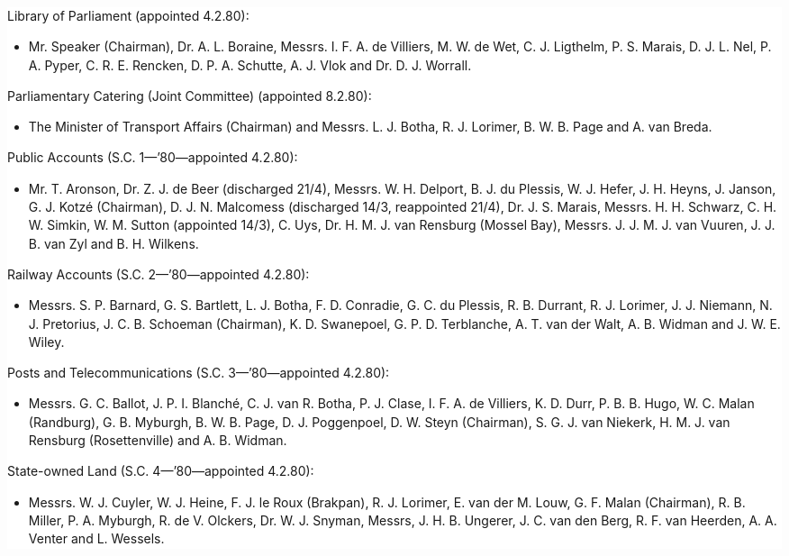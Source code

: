 </ul>

<p>Library of Parliament (appointed 4.2.80):</p>

<ul>

<li>Mr. Speaker (Chairman), Dr. A. L. Boraine, Messrs. I. F. A. de Villiers, M. W. de Wet, C. J. Ligthelm, P. S. Marais, D. J. L. Nel, P. A. Pyper, C. R. E. Rencken, D. P. A. Schutte, A. J. Vlok and Dr. D. J. Worrall.</li>

</ul>

<p>Parliamentary Catering (Joint Committee) (appointed 8.2.80):</p>

<ul>

<li>The Minister of Transport Affairs (Chairman) and Messrs. L. J. Botha, R. J. Lorimer, B. W. B. Page and A. van Breda.</li>

</ul>

<p>Public Accounts (S.C. 1&#x2014;&#x2019;80&#x2014;appointed 4.2.80):</p>

<ul>

<li>Mr. T. Aronson, Dr. Z. J. de Beer (discharged 21/4), Messrs. W. H. Delport, B. J. du Plessis, W. J. Hefer, J. H. Heyns, J. Janson, G. J. Kotzé (Chairman), D. J. N. Malcomess (discharged 14/3, reappointed 21/4), Dr. J. S. Marais, Messrs. H. H. Schwarz, C. H. W. Simkin, W. M. Sutton (appointed 14/3), C. Uys, Dr. H. M. J. van Rensburg (Mossel Bay), Messrs. J. J. M. J. van Vuuren, J. J. B. van Zyl and B. H. Wilkens.</li>

</ul>

<p>Railway Accounts (S.C. 2&#x2014;&#x2019;80&#x2014;appointed 4.2.80):</p>

<ul>

<li>Messrs. S. P. Barnard, G. S. Bartlett, L. J. Botha, F. D. Conradie, G. C. du Plessis, R. B. Durrant, R. J. Lorimer, J. J. Niemann, N. J. Pretorius, J. C. B. Schoeman (Chairman), K. D. Swanepoel, G. P. D. Terblanche, A. T. van der Walt, A. B. Widman and J. W. E. Wiley.</li>

</ul>

<p>Posts and Telecommunications (S.C. 3&#x2014;&#x2019;80&#x2014;appointed 4.2.80):</p>

<ul>

<li>Messrs. G. C. Ballot, J. P. I. Blanché, C. J. van R. Botha, P. J. Clase, I. F. A. de Villiers, K. D. Durr, P. B. B. Hugo, W. C. Malan (Randburg), G. B. Myburgh, B. W. B. Page, D. J. Poggenpoel, D. W. Steyn (Chairman), S. G. J. van Niekerk, H. M. J. van Rensburg (Rosettenville) and A. B. Widman.</li>

</ul>

<p>State-owned Land (S.C. 4&#x2014;&#x2019;80&#x2014;appointed 4.2.80):</p>

<ul>

<li>Messrs. W. J. Cuyler, W. J. Heine, F. J. le Roux (Brakpan), R. J. Lorimer, E. van der M. Louw, G. F. Malan (Chairman), R. B. Miller, P. A. Myburgh, R. de V. Olckers, Dr. W. J. Snyman, Messrs, J. H. B. Ungerer, J. C. van den Berg, R. F. van Heerden, A. A. Venter and L. Wessels.</li>
